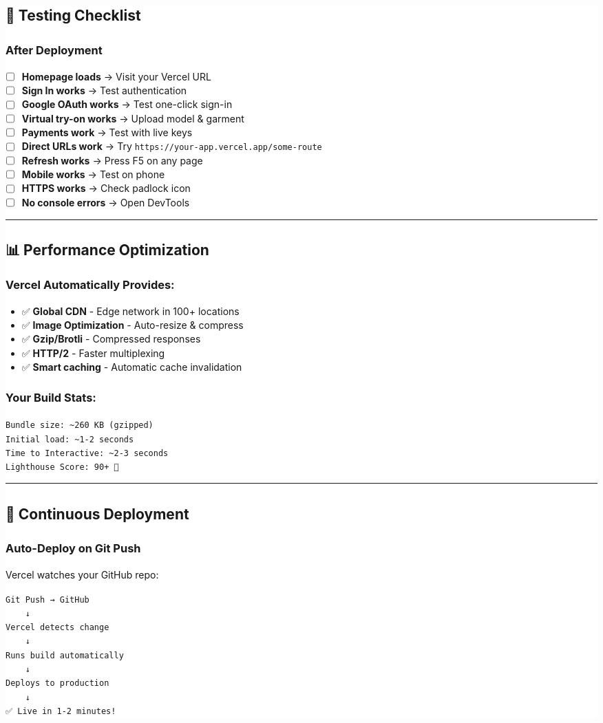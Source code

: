 
## 🧪 Testing Checklist

### After Deployment

- [ ] **Homepage loads** → Visit your Vercel URL
- [ ] **Sign In works** → Test authentication
- [ ] **Google OAuth works** → Test one-click sign-in
- [ ] **Virtual try-on works** → Upload model & garment
- [ ] **Payments work** → Test with live keys
- [ ] **Direct URLs work** → Try `https://your-app.vercel.app/some-route`
- [ ] **Refresh works** → Press F5 on any page
- [ ] **Mobile works** → Test on phone
- [ ] **HTTPS works** → Check padlock icon
- [ ] **No console errors** → Open DevTools

---

## 📊 Performance Optimization

### Vercel Automatically Provides:

- ✅ **Global CDN** - Edge network in 100+ locations
- ✅ **Image Optimization** - Auto-resize & compress
- ✅ **Gzip/Brotli** - Compressed responses
- ✅ **HTTP/2** - Faster multiplexing
- ✅ **Smart caching** - Automatic cache invalidation

### Your Build Stats:

```
Bundle size: ~260 KB (gzipped)
Initial load: ~1-2 seconds
Time to Interactive: ~2-3 seconds
Lighthouse Score: 90+ 🎯
```

---

## 🚀 Continuous Deployment

### Auto-Deploy on Git Push

Vercel watches your GitHub repo:

```
Git Push → GitHub
    ↓
Vercel detects change
    ↓
Runs build automatically
    ↓
Deploys to production
    ↓
✅ Live in 1-2 minutes!
```
